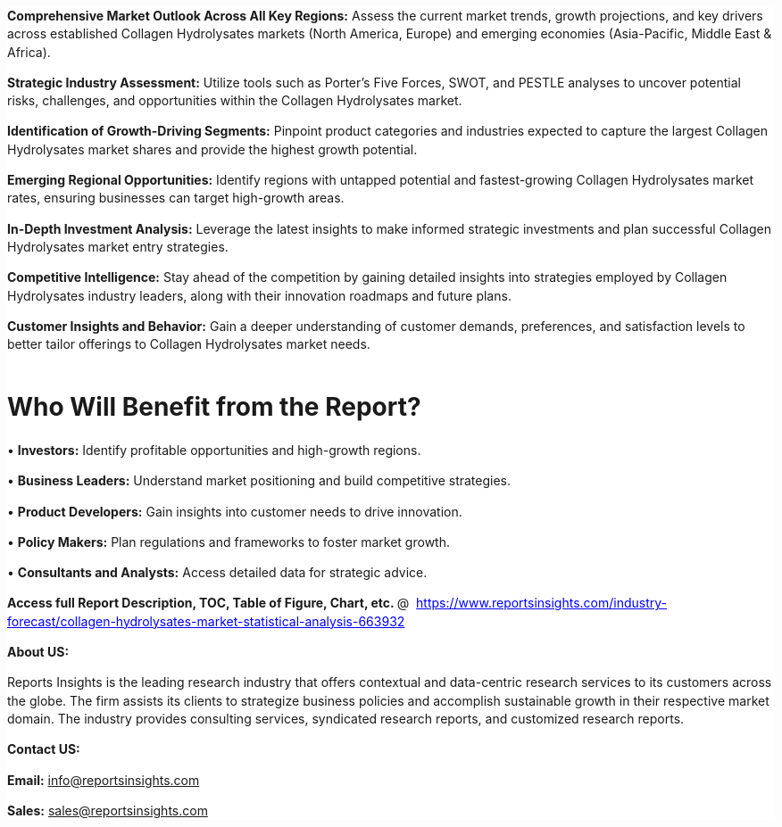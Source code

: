 <strong>Comprehensive Market Outlook Across All Key Regions:</strong>
Assess the current market trends, growth projections, and key drivers across established Collagen Hydrolysates markets (North America, Europe) and emerging economies (Asia-Pacific, Middle East & Africa).

<strong>Strategic Industry Assessment:</strong>
Utilize tools such as Porter’s Five Forces, SWOT, and PESTLE analyses to uncover potential risks, challenges, and opportunities within the Collagen Hydrolysates market.

<strong>Identification of Growth-Driving Segments:</strong>
Pinpoint product categories and industries expected to capture the largest Collagen Hydrolysates market shares and provide the highest growth potential.

<strong>Emerging Regional Opportunities:</strong>
Identify regions with untapped potential and fastest-growing Collagen Hydrolysates market rates, ensuring businesses can target high-growth areas.

<strong>In-Depth Investment Analysis:</strong>
Leverage the latest insights to make informed strategic investments and plan successful Collagen Hydrolysates market entry strategies.

<strong>Competitive Intelligence:</strong>
Stay ahead of the competition by gaining detailed insights into strategies employed by Collagen Hydrolysates industry leaders, along with their innovation roadmaps and future plans.

<strong>Customer Insights and Behavior:</strong>
Gain a deeper understanding of customer demands, preferences, and satisfaction levels to better tailor offerings to Collagen Hydrolysates market needs.

# <strong>Who Will Benefit from the Report?</strong>

• <strong>Investors:</strong> Identify profitable opportunities and high-growth regions.

• <strong>Business Leaders:</strong> Understand market positioning and build competitive strategies.

• <strong>Product Developers:</strong> Gain insights into customer needs to drive innovation.

• <strong>Policy Makers:</strong> Plan regulations and frameworks to foster market growth.

• <strong>Consultants and Analysts:</strong> Access detailed data for strategic advice.
</ul>
<strong>Access full Report Description, TOC, Table of Figure, Chart, etc. </strong>@  <a href=https://www.reportsinsights.com/industry-forecast/collagen-hydrolysates-market-statistical-analysis-663932 style=color:#0000ff;>https://www.reportsinsights.com/industry-forecast/collagen-hydrolysates-market-statistical-analysis-663932</a></font>

<strong><strong>About US</strong>:</strong>

Reports Insights is the leading research industry that offers contextual and data-centric research services to its customers across the globe. The firm assists its clients to strategize business policies and accomplish sustainable growth in their respective market domain. The industry provides consulting services, syndicated research reports, and customized research reports.

<strong>Contact US:</strong>

<p class=""""><b>Email:</b> <a href=mailto:info@reportsinsights.com>info@reportsinsights.com</a></p>
<p class=""""><b>Sales:</b> <a href=mailto:sales@reportsinsights.com>sales@reportsinsights.com</a></p>
